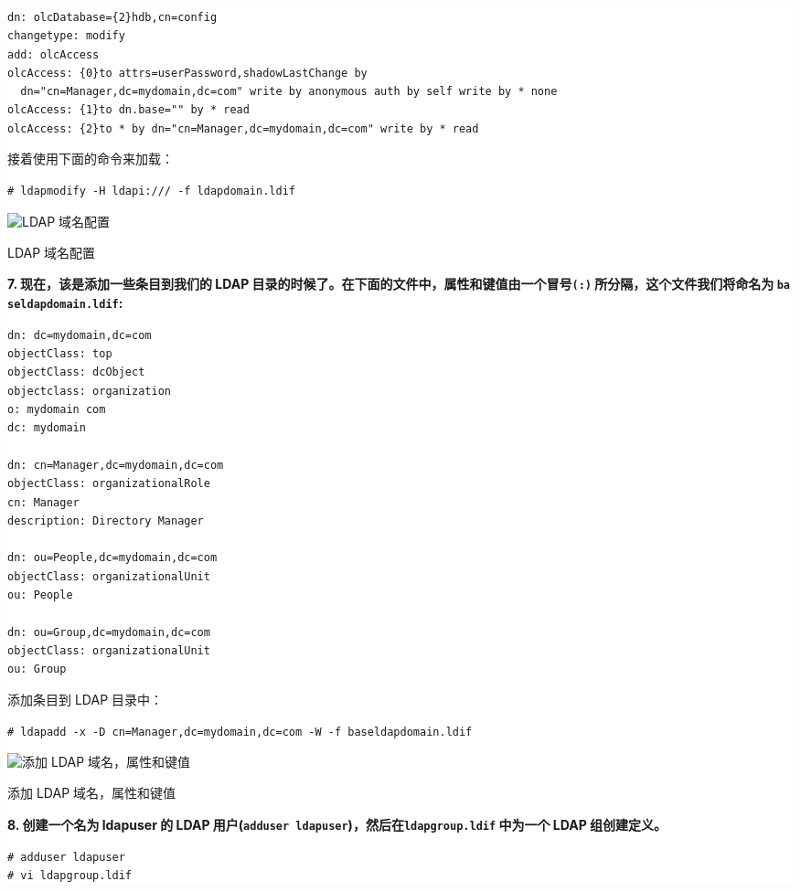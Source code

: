     dn: olcDatabase={2}hdb,cn=config
    changetype: modify
    add: olcAccess
    olcAccess: {0}to attrs=userPassword,shadowLastChange by
      dn="cn=Manager,dc=mydomain,dc=com" write by anonymous auth by self write by * none
    olcAccess: {1}to dn.base="" by * read
    olcAccess: {2}to * by dn="cn=Manager,dc=mydomain,dc=com" write by * read

接着使用下面的命令来加载：

    # ldapmodify -H ldapi:/// -f ldapdomain.ldif

![LDAP 域名配置](http://www.tecmint.com/wp-content/uploads/2015/06/LDAP-Domain-Configuration.png)

LDAP 域名配置

**7. 现在，该是添加一些条目到我们的 LDAP 目录的时候了。在下面的文件中，属性和键值由一个冒号`(:)` 所分隔，这个文件我们将命名为 `baseldapdomain.ldif`:**

    dn: dc=mydomain,dc=com
    objectClass: top
    objectClass: dcObject
    objectclass: organization
    o: mydomain com
    dc: mydomain

    dn: cn=Manager,dc=mydomain,dc=com
    objectClass: organizationalRole
    cn: Manager
    description: Directory Manager

    dn: ou=People,dc=mydomain,dc=com
    objectClass: organizationalUnit
    ou: People

    dn: ou=Group,dc=mydomain,dc=com
    objectClass: organizationalUnit
    ou: Group

添加条目到 LDAP 目录中：

    # ldapadd -x -D cn=Manager,dc=mydomain,dc=com -W -f baseldapdomain.ldif

![添加 LDAP 域名，属性和键值](http://www.tecmint.com/wp-content/uploads/2015/06/Add-LDAP-Domain-Configuration.png)

添加 LDAP 域名，属性和键值

**8. 创建一个名为 ldapuser 的 LDAP 用户(`adduser ldapuser`)，然后在`ldapgroup.ldif` 中为一个 LDAP 组创建定义。**

    # adduser ldapuser
    # vi ldapgroup.ldif
